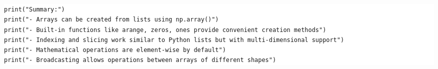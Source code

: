 ```
print("Summary:")
print("- Arrays can be created from lists using np.array()")
print("- Built-in functions like arange, zeros, ones provide convenient creation methods")
print("- Indexing and slicing work similar to Python lists but with multi-dimensional support")
print("- Mathematical operations are element-wise by default")
print("- Broadcasting allows operations between arrays of different shapes")
```

